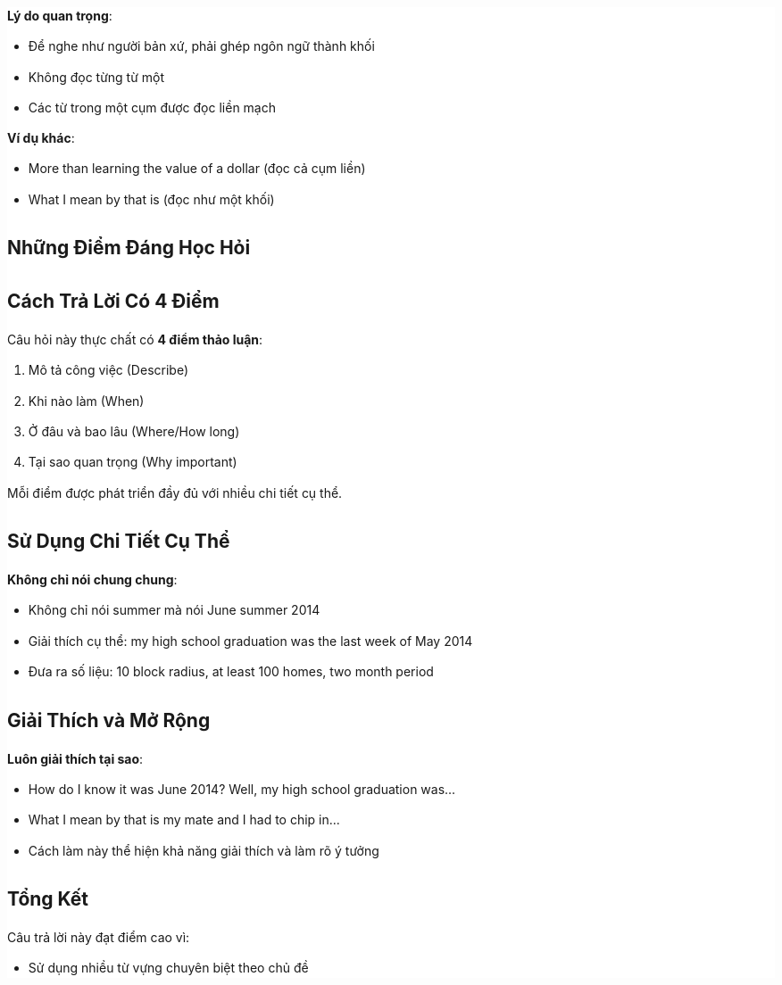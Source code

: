 **Lý do quan trọng**:

- Để nghe như người bản xứ, phải ghép ngôn ngữ thành khối
    
- Không đọc từng từ một
    
- Các từ trong một cụm được đọc liền mạch
    

**Ví dụ khác**:

- More than learning the value of a dollar﻿ (đọc cả cụm liền)
    
- What I mean by that is﻿ (đọc như một khối)
    

## Những Điểm Đáng Học Hỏi

## Cách Trả Lời Có 4 Điểm

Câu hỏi này thực chất có **4 điểm thảo luận**:

1. Mô tả công việc (Describe)
    
2. Khi nào làm (When)
    
3. Ở đâu và bao lâu (Where/How long)
    
4. Tại sao quan trọng (Why important)
    

Mỗi điểm được phát triển đầy đủ với nhiều chi tiết cụ thể.

## Sử Dụng Chi Tiết Cụ Thể

**Không chỉ nói chung chung**:

- Không chỉ nói summer﻿ mà nói June summer 2014﻿
    
- Giải thích cụ thể: my high school graduation was the last week of May 2014﻿
    
- Đưa ra số liệu: 10 block radius﻿, at least 100 homes﻿, two month period﻿
    

## Giải Thích và Mở Rộng

**Luôn giải thích tại sao**:

- How do I know it was June 2014? Well, my high school graduation was...﻿
    
- What I mean by that is my mate and I had to chip in...﻿
    
- Cách làm này thể hiện khả năng giải thích và làm rõ ý tưởng
    

## Tổng Kết

Câu trả lời này đạt điểm cao vì:

- Sử dụng nhiều từ vựng chuyên biệt theo chủ đề
    